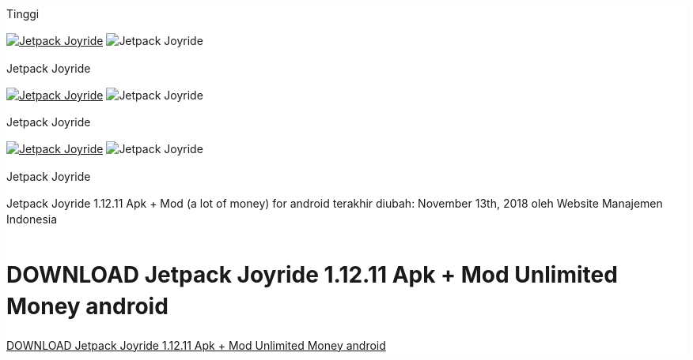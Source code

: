 Tinggi</span> </p>  <p></p>  <div class="wp-caption aligncenter"> <a href="https://web-manajemen.blogspot.com/" class="notranslate"><img class="" data-cfsrc="https://image.revdl.com/2015/01/Jetpack-Joyride-1.jpg" alt="Jetpack Joyride" width="460" height="276" src="https://res.cloudinary.com/dimaslanjaka/image/fetch/https://image.revdl.com/2015/01/Jetpack-Joyride-1.jpg"></a> <noscript><img class="" src="https://image.revdl.com/2015/01/Jetpack-Joyride-1.jpg" alt="Jetpack Joyride" width="460" height="276"></noscript>  <p class="wp-caption-text"> <span class="notranslate"> Jetpack Joyride</span> </p>  </div>  <p></p>  <div class="wp-caption aligncenter"> <a href="https://web-manajemen.blogspot.com/" class="notranslate"><img class="" data-cfsrc="https://image.revdl.com/2015/01/Jetpack-Joyride-2.jpg" alt="Jetpack Joyride" width="460" height="276" src="https://res.cloudinary.com/dimaslanjaka/image/fetch/https://image.revdl.com/2015/01/Jetpack-Joyride-2.jpg"></a> <noscript><img class="" src="https://image.revdl.com/2015/01/Jetpack-Joyride-2.jpg" alt="Jetpack Joyride" width="460" height="276"></noscript>  <p class="wp-caption-text"> <span class="notranslate"> Jetpack Joyride</span> </p>  </div>  <p></p>  <div class="wp-caption aligncenter"> <a href="https://web-manajemen.blogspot.com/" class="notranslate"><img class="" data-cfsrc="https://image.revdl.com/2015/01/Jetpack-Joyride-3.jpg" alt="Jetpack Joyride" width="460" height="276" src="https://res.cloudinary.com/dimaslanjaka/image/fetch/https://image.revdl.com/2015/01/Jetpack-Joyride-3.jpg"></a> <noscript><img class="" src="https://image.revdl.com/2015/01/Jetpack-Joyride-3.jpg" alt="Jetpack Joyride" width="460" height="276"></noscript>  <p class="wp-caption-text"> <span class="notranslate"> Jetpack Joyride</span> </p>  </div>  <div class="hatom-extra"> <span class="notranslate"> <span class="notranslate entry-title">Jetpack Joyride 1.12.11 Apk + Mod (a lot of money) for android</span> terakhir diubah: <span class="notranslate updated">November 13th, 2018</span> oleh <span class="notranslate author vcard">Website Manajemen Indonesia</span></span> </div>  <div class="clear"></div>  </div>  <h1 for="title"> <span class="notranslate"> DOWNLOAD Jetpack Joyride 1.12.11 Apk + Mod Unlimited Money android</span> </h1>  <div class="w3-center w3-container w3-border notranslate"> <a href="https://dimaslanjaka-storage.000webhostapp.com/revdl.php?download&amp;path=/jetpack-joyride-android.html/" target="_blank" class="w3-btn w3-green" rel="noopener noreferer nofollow">DOWNLOAD Jetpack Joyride 1.12.11 Apk + Mod Unlimited Money android</a> </div>  </div>  <script>document.querySelectorAll("pre,code");
  pretext.forEach(function (el) {
    el.classList.toggle("notranslate", true);
  });</script><script>document.querySelectorAll("pre,code");
  pretext.forEach(function (el) {
    el.classList.toggle("notranslate", true);
  });</script>